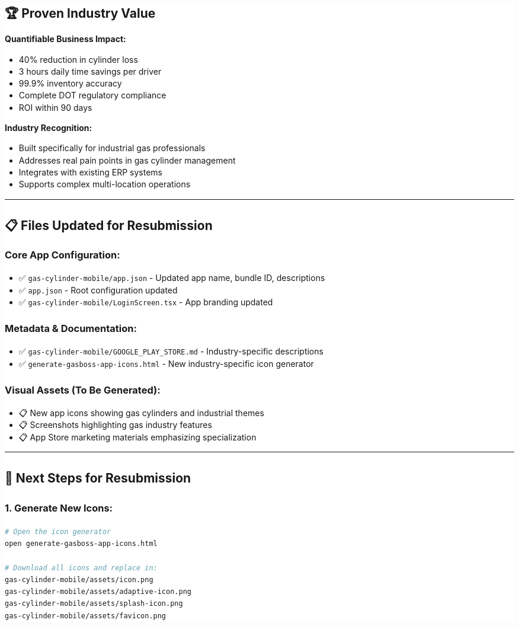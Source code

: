 
## 🏆 **Proven Industry Value**

**Quantifiable Business Impact:**
- 40% reduction in cylinder loss
- 3 hours daily time savings per driver  
- 99.9% inventory accuracy
- Complete DOT regulatory compliance
- ROI within 90 days

**Industry Recognition:**
- Built specifically for industrial gas professionals
- Addresses real pain points in gas cylinder management
- Integrates with existing ERP systems
- Supports complex multi-location operations

---

## 📋 **Files Updated for Resubmission**

### **Core App Configuration:**
- ✅ `gas-cylinder-mobile/app.json` - Updated app name, bundle ID, descriptions
- ✅ `app.json` - Root configuration updated
- ✅ `gas-cylinder-mobile/LoginScreen.tsx` - App branding updated

### **Metadata & Documentation:**
- ✅ `gas-cylinder-mobile/GOOGLE_PLAY_STORE.md` - Industry-specific descriptions
- ✅ `generate-gasboss-app-icons.html` - New industry-specific icon generator

### **Visual Assets (To Be Generated):**
- 📋 New app icons showing gas cylinders and industrial themes
- 📋 Screenshots highlighting gas industry features
- 📋 App Store marketing materials emphasizing specialization

---

## 🚀 **Next Steps for Resubmission**

### **1. Generate New Icons:**
```bash
# Open the icon generator
open generate-gasboss-app-icons.html

# Download all icons and replace in:
gas-cylinder-mobile/assets/icon.png
gas-cylinder-mobile/assets/adaptive-icon.png  
gas-cylinder-mobile/assets/splash-icon.png
gas-cylinder-mobile/assets/favicon.png
```

